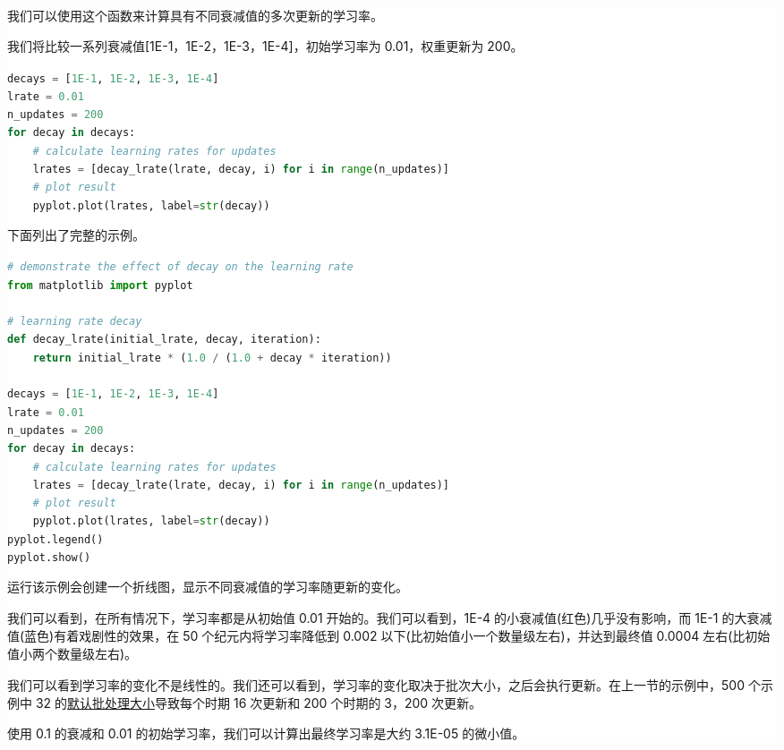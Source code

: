 我们可以使用这个函数来计算具有不同衰减值的多次更新的学习率。

我们将比较一系列衰减值[1E-1，1E-2，1E-3，1E-4]，初始学习率为 0.01，权重更新为 200。

```py
decays = [1E-1, 1E-2, 1E-3, 1E-4]
lrate = 0.01
n_updates = 200
for decay in decays:
	# calculate learning rates for updates
	lrates = [decay_lrate(lrate, decay, i) for i in range(n_updates)]
	# plot result
	pyplot.plot(lrates, label=str(decay))
```

下面列出了完整的示例。

```py
# demonstrate the effect of decay on the learning rate
from matplotlib import pyplot

# learning rate decay
def	decay_lrate(initial_lrate, decay, iteration):
	return initial_lrate * (1.0 / (1.0 + decay * iteration))

decays = [1E-1, 1E-2, 1E-3, 1E-4]
lrate = 0.01
n_updates = 200
for decay in decays:
	# calculate learning rates for updates
	lrates = [decay_lrate(lrate, decay, i) for i in range(n_updates)]
	# plot result
	pyplot.plot(lrates, label=str(decay))
pyplot.legend()
pyplot.show()
```

运行该示例会创建一个折线图，显示不同衰减值的学习率随更新的变化。

我们可以看到，在所有情况下，学习率都是从初始值 0.01 开始的。我们可以看到，1E-4 的小衰减值(红色)几乎没有影响，而 1E-1 的大衰减值(蓝色)有着戏剧性的效果，在 50 个纪元内将学习率降低到 0.002 以下(比初始值小一个数量级左右)，并达到最终值 0.0004 左右(比初始值小两个数量级左右)。

我们可以看到学习率的变化不是线性的。我们还可以看到，学习率的变化取决于批次大小，之后会执行更新。在上一节的示例中，500 个示例中 32 的[默认批处理大小](https://machinelearningmastery.com/difference-between-a-batch-and-an-epoch/)导致每个时期 16 次更新和 200 个时期的 3，200 次更新。

使用 0.1 的衰减和 0.01 的初始学习率，我们可以计算出最终学习率是大约 3.1E-05 的微小值。
